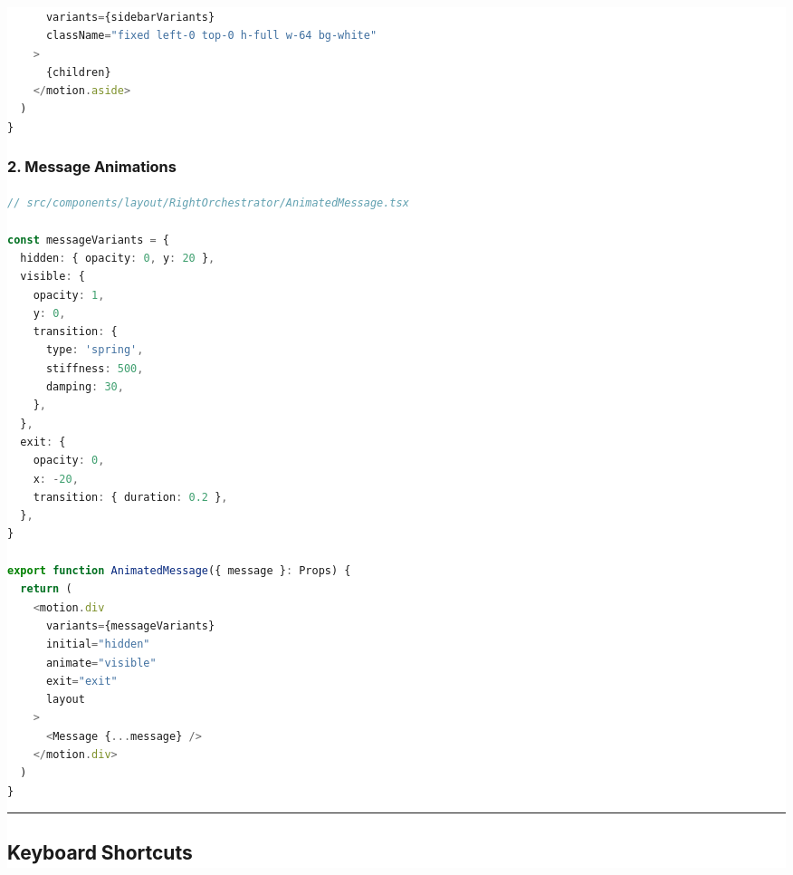 ```typescript
      variants={sidebarVariants}
      className="fixed left-0 top-0 h-full w-64 bg-white"
    >
      {children}
    </motion.aside>
  )
}
```

### 2. Message Animations

```typescript
// src/components/layout/RightOrchestrator/AnimatedMessage.tsx

const messageVariants = {
  hidden: { opacity: 0, y: 20 },
  visible: {
    opacity: 1,
    y: 0,
    transition: {
      type: 'spring',
      stiffness: 500,
      damping: 30,
    },
  },
  exit: {
    opacity: 0,
    x: -20,
    transition: { duration: 0.2 },
  },
}

export function AnimatedMessage({ message }: Props) {
  return (
    <motion.div
      variants={messageVariants}
      initial="hidden"
      animate="visible"
      exit="exit"
      layout
    >
      <Message {...message} />
    </motion.div>
  )
}
```

---

## Keyboard Shortcuts
